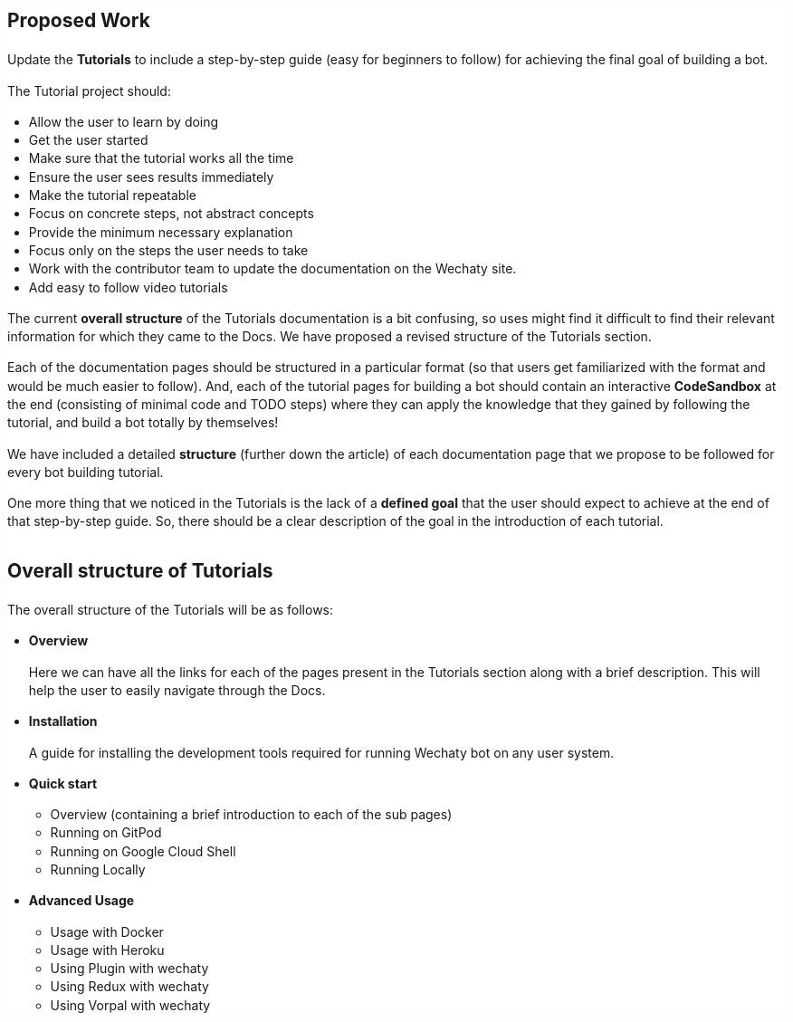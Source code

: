 ## Proposed Work

Update the **Tutorials** to include a step-by-step guide (easy for beginners to follow) for achieving the final goal of building a bot.

The Tutorial project should:

* Allow the user to learn by doing
* Get the user started
* Make sure that the tutorial works all the time
* Ensure the user sees results immediately
* Make the tutorial repeatable
* Focus on concrete steps, not abstract concepts
* Provide the minimum necessary explanation
* Focus only on the steps the user needs to take
* Work with the contributor team to update the documentation on the Wechaty site.
* Add easy to follow video tutorials

The current **overall structure** of the Tutorials documentation is a bit confusing, so uses might find it difficult to find their relevant information for which they came to the Docs. We have proposed a revised structure of the Tutorials section.

Each of the documentation pages should be structured in a particular format (so that users get familiarized with the format and would be much easier to follow). And, each of the tutorial pages for building a bot should contain an interactive **CodeSandbox** at the end (consisting of minimal code and TODO steps) where they can apply the knowledge that they gained by following the tutorial, and build a bot totally by themselves!

We have included a detailed **structure** (further down the article) of each documentation page that we propose to be followed for every bot building tutorial.

One more thing that we noticed in the Tutorials is the lack of a **defined goal** that the user should expect to achieve at the end of that step-by-step guide. So, there should be a clear description of the goal in the introduction of each tutorial.

## Overall structure of Tutorials

The overall structure of the Tutorials will be as follows:

* **Overview**
  
  Here we can have all the links for each of the pages present in the Tutorials section along with a brief description. This will help the user to easily navigate through the Docs.

* **Installation**
  
  A guide for installing the development tools required for running Wechaty bot on any user system.

* **Quick start**
  * Overview (containing a brief introduction to each of the sub pages)
  * Running on GitPod
  * Running on Google Cloud Shell
  * Running Locally

* **Advanced Usage**
  * Usage with Docker
  * Usage with Heroku
  * Using Plugin with wechaty
  * Using Redux with wechaty
  * Using Vorpal with wechaty
